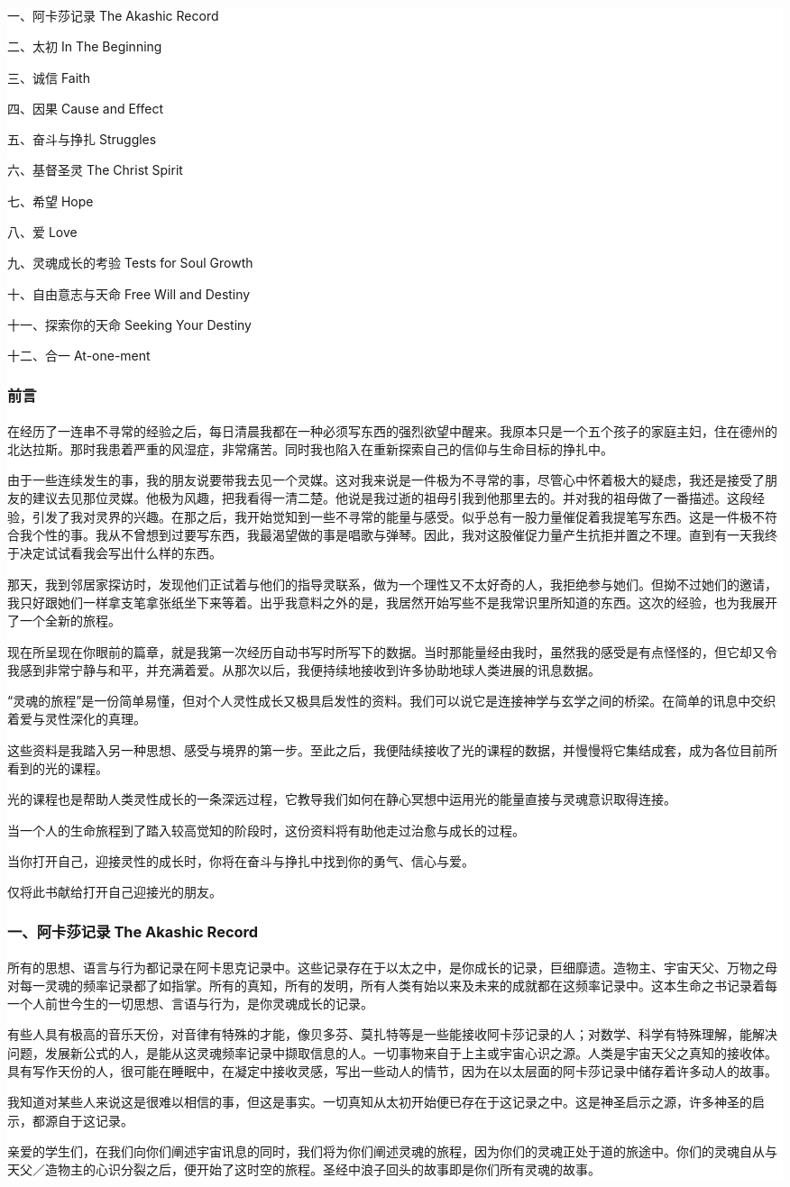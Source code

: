 一、阿卡莎记录 The Akashic Record

二、太初 In The Beginning

三、诚信 Faith

四、因果 Cause and Effect

五、奋斗与挣扎 Struggles

六、基督圣灵 The Christ Spirit

七、希望 Hope

八、爱 Love

九、灵魂成长的考验 Tests for Soul Growth

十、自由意志与天命 Free Will and Destiny

十一、探索你的天命 Seeking Your Destiny

十二、合一 At-one-ment

### 前言

在经历了一连串不寻常的经验之后，每日清晨我都在一种必须写东西的强烈欲望中醒来。我原本只是一个五个孩子的家庭主妇，住在德州的北达拉斯。那时我患着严重的风湿症，非常痛苦。同时我也陷入在重新探索自己的信仰与生命目标的挣扎中。

由于一些连续发生的事，我的朋友说要带我去见一个灵媒。这对我来说是一件极为不寻常的事，尽管心中怀着极大的疑虑，我还是接受了朋友的建议去见那位灵媒。他极为风趣，把我看得一清二楚。他说是我过逝的祖母引我到他那里去的。并对我的祖母做了一番描述。这段经验，引发了我对灵界的兴趣。在那之后，我开始觉知到一些不寻常的能量与感受。似乎总有一股力量催促着我提笔写东西。这是一件极不符合我个性的事。我从不曾想到过要写东西，我最渴望做的事是唱歌与弹琴。因此，我对这股催促力量产生抗拒并置之不理。直到有一天我终于决定试试看我会写出什么样的东西。

那天，我到邻居家探访时，发现他们正试着与他们的指导灵联系，做为一个理性又不太好奇的人，我拒绝参与她们。但拗不过她们的邀请，我只好跟她们一样拿支笔拿张纸坐下来等着。出乎我意料之外的是，我居然开始写些不是我常识里所知道的东西。这次的经验，也为我展开了一个全新的旅程。

现在所呈现在你眼前的篇章，就是我第一次经历自动书写时所写下的数据。当时那能量经由我时，虽然我的感受是有点怪怪的，但它却又令我感到非常宁静与和平，并充满着爱。从那次以后，我便持续地接收到许多协助地球人类进展的讯息数据。

“灵魂的旅程”是一份简单易懂，但对个人灵性成长又极具启发性的资料。我们可以说它是连接神学与玄学之间的桥梁。在简单的讯息中交织着爱与灵性深化的真理。

这些资料是我踏入另一种思想、感受与境界的第一步。至此之后，我便陆续接收了光的课程的数据，并慢慢将它集结成套，成为各位目前所看到的光的课程。

光的课程也是帮助人类灵性成长的一条深远过程，它教导我们如何在静心冥想中运用光的能量直接与灵魂意识取得连接。

当一个人的生命旅程到了踏入较高觉知的阶段时，这份资料将有助他走过治愈与成长的过程。

当你打开自己，迎接灵性的成长时，你将在奋斗与挣扎中找到你的勇气、信心与爱。

仅将此书献给打开自己迎接光的朋友。

### 一、阿卡莎记录 The Akashic Record

所有的思想、语言与行为都记录在阿卡思克记录中。这些记录存在于以太之中，是你成长的记录，巨细靡遗。造物主、宇宙天父、万物之母对每一灵魂的频率记录都了如指掌。所有的真知，所有的发明，所有人类有始以来及未来的成就都在这频率记录中。这本生命之书记录着每一个人前世今生的一切思想、言语与行为，是你灵魂成长的记录。

有些人具有极高的音乐天份，对音律有特殊的才能，像贝多芬、莫扎特等是一些能接收阿卡莎记录的人；对数学、科学有特殊理解，能解决问题，发展新公式的人，是能从这灵魂频率记录中撷取信息的人。一切事物来自于上主或宇宙心识之源。人类是宇宙天父之真知的接收体。具有写作天份的人，很可能在睡眠中，在凝定中接收灵感，写出一些动人的情节，因为在以太层面的阿卡莎记录中储存着许多动人的故事。

我知道对某些人来说这是很难以相信的事，但这是事实。一切真知从太初开始便已存在于这记录之中。这是神圣启示之源，许多神圣的启示，都源自于这记录。

亲爱的学生们，在我们向你们阐述宇宙讯息的同时，我们将为你们阐述灵魂的旅程，因为你们的灵魂正处于道的旅途中。你们的灵魂自从与天父／造物主的心识分裂之后，便开始了这时空的旅程。圣经中浪子回头的故事即是你们所有灵魂的故事。

